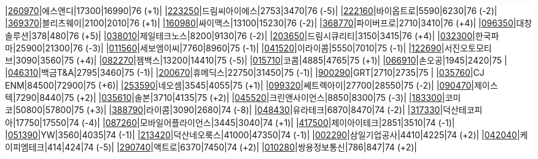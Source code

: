 |[260970](https://finance.daum.net/quotes/A260970)|에스앤디|17300|16990|76 (+1)|
|[223250](https://finance.daum.net/quotes/A223250)|드림씨아이에스|2753|3470|76 (-5)|
|[222160](https://finance.daum.net/quotes/A222160)|바이옵트로|5590|6230|76 (-2)|
|[369370](https://finance.daum.net/quotes/A369370)|블리츠웨이|2100|2010|76 (+1)|
|[160980](https://finance.daum.net/quotes/A160980)|싸이맥스|13100|15230|76 (-2)|
|[368770](https://finance.daum.net/quotes/A368770)|파이버프로|2710|3410|76 (+4)|
|[096350](https://finance.daum.net/quotes/A096350)|대창솔루션|378|480|76 (+5)|
|[038010](https://finance.daum.net/quotes/A038010)|제일테크노스|8200|9130|76 (-2)|
|[203650](https://finance.daum.net/quotes/A203650)|드림시큐리티|3150|3415|76 (+4)|
|[032300](https://finance.daum.net/quotes/A032300)|한국파마|25900|21300|76 (-3)|
|[011560](https://finance.daum.net/quotes/A011560)|세보엠이씨|7760|8960|75 (-1)|
|[041520](https://finance.daum.net/quotes/A041520)|이라이콤|5550|7010|75 (-1)|
|[122690](https://finance.daum.net/quotes/A122690)|서진오토모티브|3090|3560|75 (+4)|
|[082270](https://finance.daum.net/quotes/A082270)|젬백스|13200|14410|75 (-5)|
|[015710](https://finance.daum.net/quotes/A015710)|코콤|4885|4765|75 (+1)|
|[066910](https://finance.daum.net/quotes/A066910)|손오공|1945|2420|75 |
|[046310](https://finance.daum.net/quotes/A046310)|백금T&A|2795|3460|75 (-1)|
|[200670](https://finance.daum.net/quotes/A200670)|휴메딕스|22750|31450|75 (-1)|
|[900290](https://finance.daum.net/quotes/A900290)|GRT|2710|2735|75 |
|[035760](https://finance.daum.net/quotes/A035760)|CJ ENM|84500|72900|75 (+6)|
|[253590](https://finance.daum.net/quotes/A253590)|네오셈|3545|4055|75 (+1)|
|[099320](https://finance.daum.net/quotes/A099320)|쎄트렉아이|27700|28550|75 (-2)|
|[090470](https://finance.daum.net/quotes/A090470)|제이스텍|7290|8440|75 (+2)|
|[035610](https://finance.daum.net/quotes/A035610)|솔본|3710|4135|75 (+2)|
|[045520](https://finance.daum.net/quotes/A045520)|크린앤사이언스|8850|8300|75 (-3)|
|[183300](https://finance.daum.net/quotes/A183300)|코미코|50800|57800|75 (+3)|
|[388790](https://finance.daum.net/quotes/A388790)|라이콤|3090|2680|74 (-8)|
|[048430](https://finance.daum.net/quotes/A048430)|유라테크|6870|8470|74 (-2)|
|[317330](https://finance.daum.net/quotes/A317330)|덕산테코피아|17750|17550|74 (-4)|
|[087260](https://finance.daum.net/quotes/A087260)|모바일어플라이언스|3445|3040|74 (+1)|
|[417500](https://finance.daum.net/quotes/A417500)|제이아이테크|2851|3510|74 (-1)|
|[051390](https://finance.daum.net/quotes/A051390)|YW|3560|4035|74 (-1)|
|[213420](https://finance.daum.net/quotes/A213420)|덕산네오룩스|41000|47350|74 (-1)|
|[002290](https://finance.daum.net/quotes/A002290)|삼일기업공사|4410|4225|74 (+2)|
|[042040](https://finance.daum.net/quotes/A042040)|케이피엠테크|414|424|74 (-5)|
|[290740](https://finance.daum.net/quotes/A290740)|액트로|6370|7450|74 (+2)|
|[010280](https://finance.daum.net/quotes/A010280)|쌍용정보통신|786|847|74 (+2)|